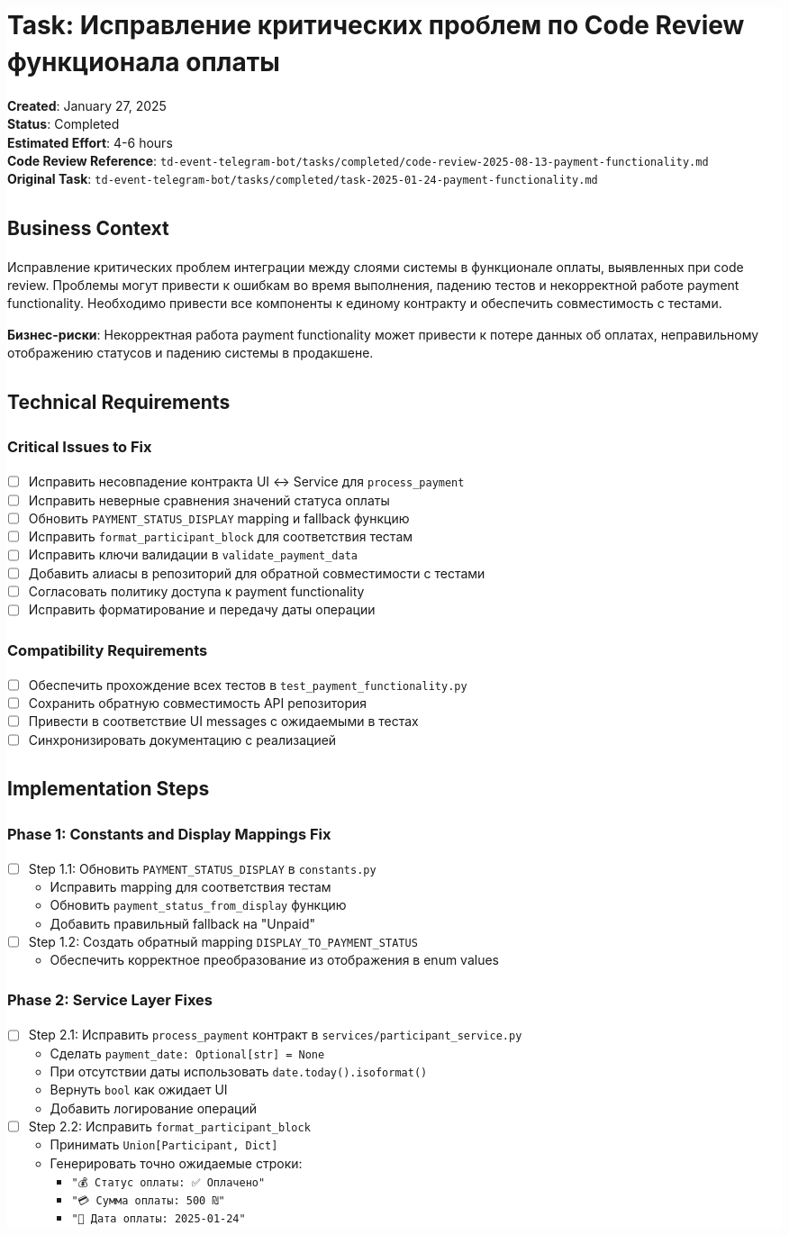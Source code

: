 # Task: Исправление критических проблем по Code Review функционала оплаты

**Created**: January 27, 2025  
**Status**: Completed  
**Estimated Effort**: 4-6 hours  
**Code Review Reference**: `td-event-telegram-bot/tasks/completed/code-review-2025-08-13-payment-functionality.md`  
**Original Task**: `td-event-telegram-bot/tasks/completed/task-2025-01-24-payment-functionality.md`

## Business Context

Исправление критических проблем интеграции между слоями системы в функционале оплаты, выявленных при code review. Проблемы могут привести к ошибкам во время выполнения, падению тестов и некорректной работе payment functionality. Необходимо привести все компоненты к единому контракту и обеспечить совместимость с тестами.

**Бизнес-риски**: Некорректная работа payment functionality может привести к потере данных об оплатах, неправильному отображению статусов и падению системы в продакшене.

## Technical Requirements

### Critical Issues to Fix
- [ ] Исправить несовпадение контракта UI ↔ Service для `process_payment`
- [ ] Исправить неверные сравнения значений статуса оплаты
- [ ] Обновить `PAYMENT_STATUS_DISPLAY` mapping и fallback функцию
- [ ] Исправить `format_participant_block` для соответствия тестам
- [ ] Исправить ключи валидации в `validate_payment_data`
- [ ] Добавить алиасы в репозиторий для обратной совместимости с тестами
- [ ] Согласовать политику доступа к payment functionality
- [ ] Исправить форматирование и передачу даты операции

### Compatibility Requirements
- [ ] Обеспечить прохождение всех тестов в `test_payment_functionality.py`
- [ ] Сохранить обратную совместимость API репозитория
- [ ] Привести в соответствие UI messages с ожидаемыми в тестах
- [ ] Синхронизировать документацию с реализацией

## Implementation Steps

### Phase 1: Constants and Display Mappings Fix
- [ ] Step 1.1: Обновить `PAYMENT_STATUS_DISPLAY` в `constants.py`
  - Исправить mapping для соответствия тестам
  - Обновить `payment_status_from_display` функцию
  - Добавить правильный fallback на "Unpaid"
- [ ] Step 1.2: Создать обратный mapping `DISPLAY_TO_PAYMENT_STATUS`
  - Обеспечить корректное преобразование из отображения в enum values

### Phase 2: Service Layer Fixes
- [ ] Step 2.1: Исправить `process_payment` контракт в `services/participant_service.py`
  - Сделать `payment_date: Optional[str] = None` 
  - При отсутствии даты использовать `date.today().isoformat()`
  - Вернуть `bool` как ожидает UI
  - Добавить логирование операций
- [ ] Step 2.2: Исправить `format_participant_block`
  - Принимать `Union[Participant, Dict]`
  - Генерировать точно ожидаемые строки:
    - `"💰 Статус оплаты: ✅ Оплачено"`
    - `"💳 Сумма оплаты: 500 ₪"`
    - `"📅 Дата оплаты: 2025-01-24"`